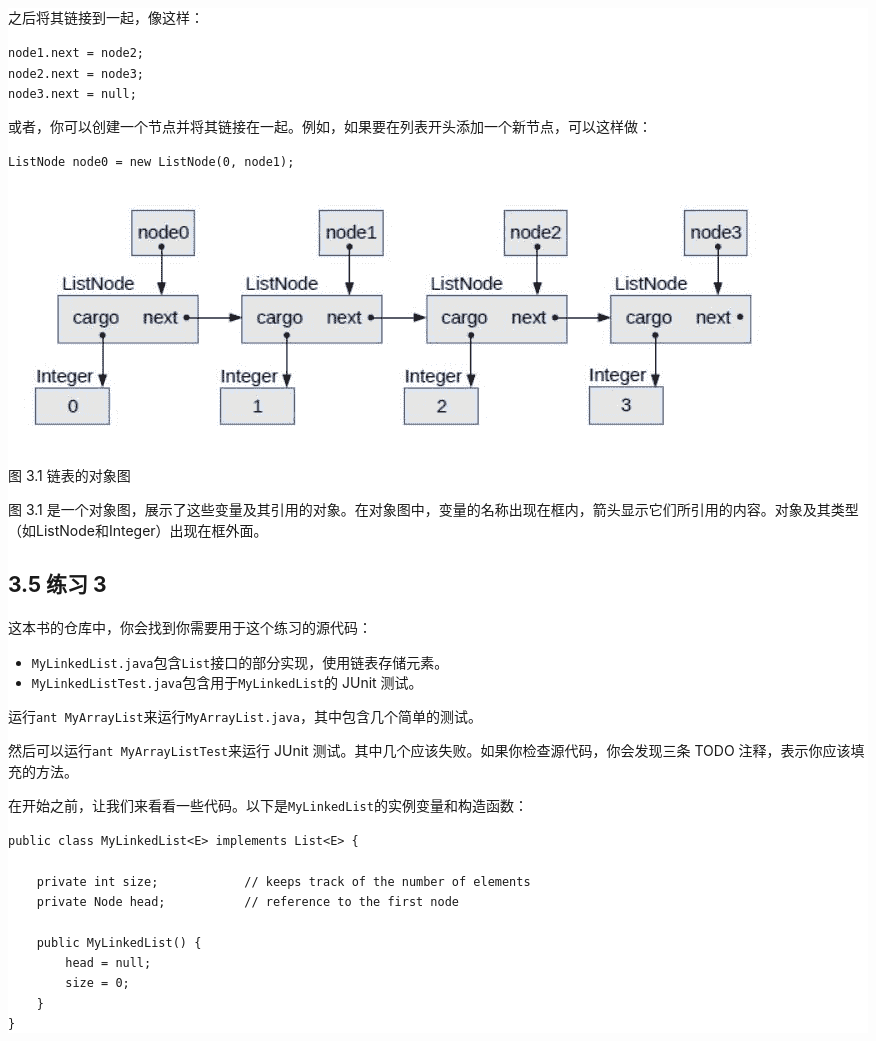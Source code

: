 之后将其链接到一起，像这样：

```
node1.next = node2;
node2.next = node3;
node3.next = null;
```

或者，你可以创建一个节点并将其链接在一起。例如，如果要在列表开头添加一个新节点，可以这样做：

```
ListNode node0 = new ListNode(0, node1);
```

![](../img/08f873c3693de54e74da92e2111f22c4.png)

图 3.1 链表的对象图

图 3.1 是一个对象图，展示了这些变量及其引用的对象。在对象图中，变量的名称出现在框内，箭头显示它们所引用的内容。对象及其类型（如ListNode和Integer）出现在框外面。

## 3.5 练习 3

这本书的仓库中，你会找到你需要用于这个练习的源代码：

*   `MyLinkedList.java`包含`List`接口的部分实现，使用链表存储元素。
*   `MyLinkedListTest.java`包含用于`MyLinkedList`的 JUnit 测试。

运行`ant MyArrayList`来运行`MyArrayList.java`，其中包含几个简单的测试。

然后可以运行`ant MyArrayListTest`来运行 JUnit 测试。其中几个应该失败。如果你检查源代码，你会发现三条 TODO 注释，表示你应该填充的方法。

在开始之前，让我们来看看一些代码。以下是`MyLinkedList`的实例变量和构造函数：

```
public class MyLinkedList<E> implements List<E> {

    private int size;            // keeps track of the number of elements
    private Node head;           // reference to the first node

    public MyLinkedList() {
        head = null;
        size = 0;
    }
}
```

